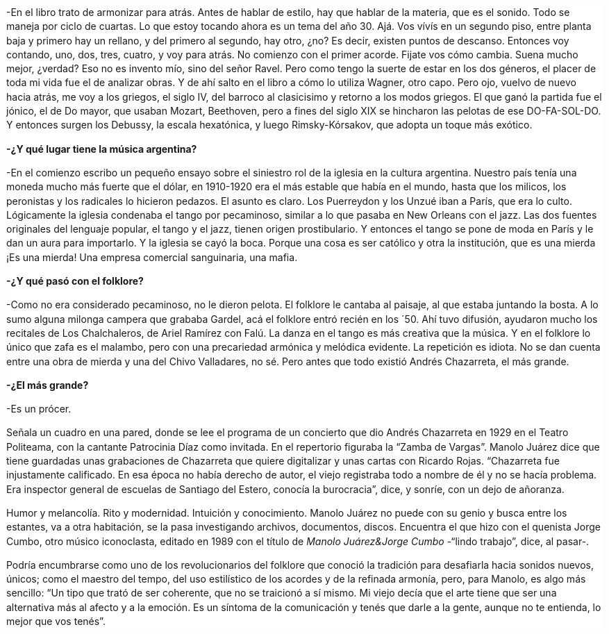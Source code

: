 -En el libro trato de armonizar para atrás. Antes de hablar de estilo, hay que hablar de la materia, que es el sonido. Todo se maneja por ciclo de cuartas. Lo que estoy tocando ahora es un tema del año 30. Ajá. Vos vívís en un segundo piso, entre planta baja y primero hay un rellano, y del primero al segundo, hay otro, ¿no?  Es decir, existen puntos de descanso. Entonces voy contando, uno, dos, tres, cuatro, y voy para atrás. No comienzo con el primer acorde. Fijate vos cómo cambia. Suena mucho mejor, ¿verdad? Eso no es invento mío, sino del señor Ravel. Pero como tengo la suerte de estar en los dos géneros, el placer de toda mi vida fue el de analizar obras. Y de ahí salto en el libro a cómo lo utiliza Wagner, otro capo. Pero ojo, vuelvo de nuevo hacia atrás, me voy a los griegos, el siglo IV, del barroco al clasicisimo y retorno a los modos griegos. El que ganó la partida fue el jónico, el de Do mayor, que usaban Mozart, Beethoven, pero a fines del siglo XIX se hincharon las pelotas de ese DO-FA-SOL-DO. Y entonces surgen los Debussy, la escala hexatónica, y luego Rimsky-Kórsakov, que adopta un toque más exótico. 

**-¿Y qué lugar tiene la música argentina?**

-En el comienzo escribo un pequeño ensayo sobre el siniestro rol de la iglesia en la cultura argentina. Nuestro país tenía una moneda mucho más fuerte que el dólar, en 1910-1920 era el más estable que había en el mundo, hasta que los milicos, los peronistas y los radicales lo hicieron pedazos. El asunto es claro. Los Puerreydon y los Unzué iban a París, que era lo culto. Lógicamente la iglesia condenaba el tango por pecaminoso, similar a lo que pasaba en New Orleans con el jazz. Las dos fuentes originales del lenguaje popular, el tango y el jazz, tienen origen prostibulario. Y entonces el tango se pone de moda en París y le dan un aura para importarlo. Y la iglesia se cayó la boca. Porque una cosa es ser católico y otra la institución, que es una mierda ¡Es una mierda! Una empresa comercial sanguinaria, una mafia. 

**-¿Y qué pasó con el folklore?**

-Como no era considerado pecaminoso, no le dieron pelota. El folklore le cantaba al paisaje, al que estaba juntando la bosta. A lo sumo alguna milonga campera que grababa Gardel, acá el folklore entró recién en los ´50. Ahí tuvo difusión, ayudaron mucho los recitales de Los Chalchaleros, de Ariel Ramírez con Falú. La danza en el tango es más creativa que la música. Y en el folklore lo único que zafa es el malambo, pero con una precariedad armónica y melódica evidente. La repetición es idiota. No se dan cuenta entre una obra de mierda y una del Chivo Valladares, no sé. Pero antes que todo existió Andrés Chazarreta, el más grande. 

**-¿El más grande?**

-Es un prócer. 

Señala un cuadro en una pared, donde se lee el programa de un concierto que dio Andrés Chazarreta en 1929 en el Teatro Politeama, con la cantante Patrocinia Díaz como invitada. En el repertorio figuraba la “Zamba de Vargas”. Manolo Juárez dice que tiene guardadas unas grabaciones de Chazarreta que quiere digitalizar y unas cartas con Ricardo Rojas. “Chazarreta fue injustamente calificado. En esa época no había derecho de autor, el viejo registraba todo a nombre de él y no se hacía problema. Era inspector general de escuelas de Santiago del Estero, conocía la burocracia”, dice, y sonríe, con un dejo de añoranza. 

Humor y melancolía. Rito y modernidad. Intuición y conocimiento. Manolo Juárez no puede con su genio y busca entre los estantes, va a otra habitación, se la pasa investigando archivos, documentos, discos. Encuentra el que hizo con el quenista Jorge Cumbo, otro músico iconoclasta, editado en 1989 con el título de *Manolo Juárez&Jorge Cumbo* -“lindo trabajo”, dice, al pasar-. 

Podría encumbrarse como uno de los revolucionarios del folklore que conoció la tradición para desafiarla hacia sonidos nuevos, únicos; como el maestro del tempo, del uso estilístico de los acordes y de la refinada armonía, pero, para Manolo, es algo más sencillo: “Un tipo que trató de ser coherente, que no se traicionó a sí mismo. Mi viejo decía que el arte tiene que ser una alternativa más al afecto y a la emoción. Es un síntoma de la comunicación y tenés que darle a la gente, aunque no te entienda, lo mejor que vos tenés”. 
